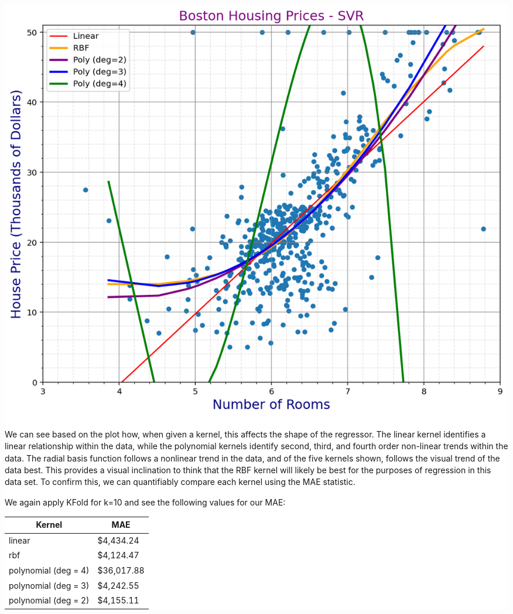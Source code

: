 ![svr_kernels_tog](https://raw.githubusercontent.com/caiettia/Thesis-Project/main/svr_kernels_together.png)

We can see based on the plot how, when given a kernel, this affects the shape of the regressor. The linear kernel identifies a linear relationship within the data, while the 
polynomial kernels identify second, third, and fourth order non-linear trends within the data. The radial basis function follows a nonlinear trend in the data, and of the 
five kernels shown, follows the visual trend of the data best. This provides a visual inclination to think that the RBF kernel will likely be best for the purposes of 
regression in this data set. To confirm this, we can quantifiably compare each kernel using the MAE statistic. 

We again apply KFold for k=10 and see the following values for our MAE:

| Kernel       | MAE       |
|--------------|-----------|
| linear       | $4,434.24 |
| rbf          | $4,124.47 |
| polynomial (deg = 4)   | $36,017.88 |
| polynomial (deg = 3)   | $4,242.55 |
| polynomial (deg = 2)   | $4,155.11 |
